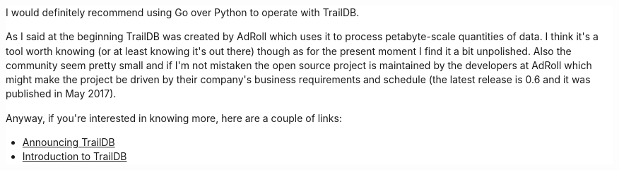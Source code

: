 I would definitely recommend using Go over Python to operate with TrailDB.

As I said at the beginning TrailDB was created by AdRoll which uses it to process petabyte-scale quantities of data. I think it's a tool worth knowing (or at least knowing it's out there) though as for the present moment I find it a bit unpolished. Also the community seem pretty small and if I'm not mistaken the open source project is maintained by the developers at AdRoll which might make the project be driven by their company's business requirements and schedule (the latest release is 0.6 and it was published in May 2017).

Anyway, if you're interested in knowing more, here are a couple of links:

* [Announcing TrailDB](http://tech.adroll.com/blog/data/2016/05/24/traildb-open-sourced.html)
* [Introduction to TrailDB](http://slides.com/villetuulos/intro-to-traildb#/)
